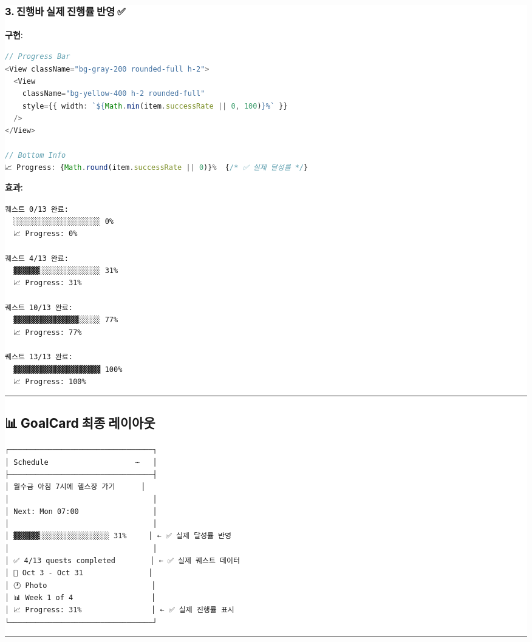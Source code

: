 
### 3. **진행바 실제 진행률 반영** ✅

**구현**:
```typescript
// Progress Bar
<View className="bg-gray-200 rounded-full h-2">
  <View 
    className="bg-yellow-400 h-2 rounded-full"
    style={{ width: `${Math.min(item.successRate || 0, 100)}%` }}
  />
</View>

// Bottom Info
📈 Progress: {Math.round(item.successRate || 0)}%  {/* ✅ 실제 달성률 */}
```

**효과**:
```
퀘스트 0/13 완료:
  ░░░░░░░░░░░░░░░░░░░░ 0%
  📈 Progress: 0%

퀘스트 4/13 완료:
  ▓▓▓▓▓▓░░░░░░░░░░░░░░ 31%
  📈 Progress: 31%

퀘스트 10/13 완료:
  ▓▓▓▓▓▓▓▓▓▓▓▓▓▓▓░░░░░ 77%
  📈 Progress: 77%

퀘스트 13/13 완료:
  ▓▓▓▓▓▓▓▓▓▓▓▓▓▓▓▓▓▓▓▓ 100%
  📈 Progress: 100%
```

---

## 📊 GoalCard 최종 레이아웃

```
┌─────────────────────────────────┐
│ Schedule                    ⋯   │
├─────────────────────────────────┤
│ 월수금 아침 7시에 헬스장 가기      │
│                                 │
│ Next: Mon 07:00                 │
│                                 │
│ ▓▓▓▓▓▓░░░░░░░░░░░░░░░░ 31%     │ ← ✅ 실제 달성률 반영
│                                 │
│ ✅ 4/13 quests completed        │ ← ✅ 실제 퀘스트 데이터
│ 📅 Oct 3 - Oct 31               │
│ 🕐 Photo                        │
│ 📊 Week 1 of 4                  │
│ 📈 Progress: 31%                │ ← ✅ 실제 진행률 표시
└─────────────────────────────────┘
```

---